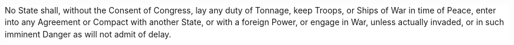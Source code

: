 No State shall, without the Consent of Congress, lay any duty of Tonnage, keep
Troops, or Ships of War in time of Peace, enter into any Agreement or Compact
with another State, or with a foreign Power, or engage in War, unless actually
invaded, or in such imminent Danger as will not admit of delay.
